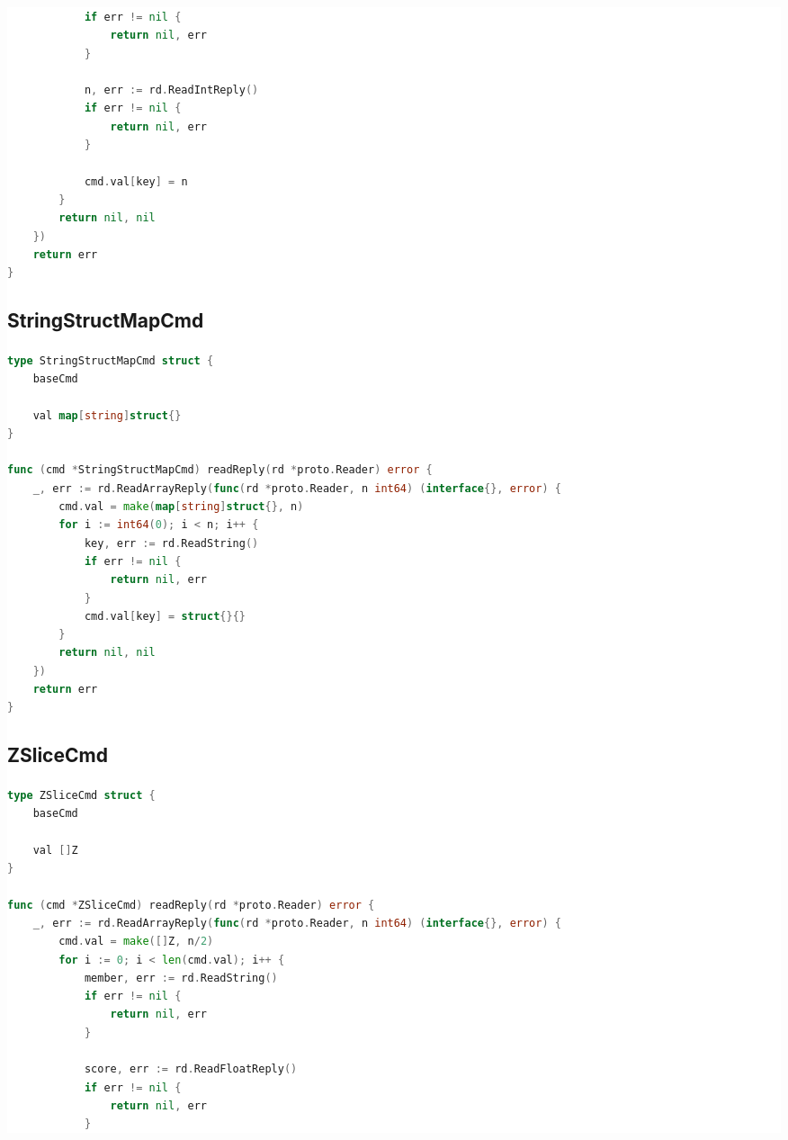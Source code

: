 ```go
			if err != nil {
				return nil, err
			}

			n, err := rd.ReadIntReply()
			if err != nil {
				return nil, err
			}

			cmd.val[key] = n
		}
		return nil, nil
	})
	return err
}
```

## StringStructMapCmd
```go
type StringStructMapCmd struct {
	baseCmd

	val map[string]struct{}
}

func (cmd *StringStructMapCmd) readReply(rd *proto.Reader) error {
	_, err := rd.ReadArrayReply(func(rd *proto.Reader, n int64) (interface{}, error) {
		cmd.val = make(map[string]struct{}, n)
		for i := int64(0); i < n; i++ {
			key, err := rd.ReadString()
			if err != nil {
				return nil, err
			}
			cmd.val[key] = struct{}{}
		}
		return nil, nil
	})
	return err
}
```

## ZSliceCmd
```go
type ZSliceCmd struct {
	baseCmd

	val []Z
}

func (cmd *ZSliceCmd) readReply(rd *proto.Reader) error {
	_, err := rd.ReadArrayReply(func(rd *proto.Reader, n int64) (interface{}, error) {
		cmd.val = make([]Z, n/2)
		for i := 0; i < len(cmd.val); i++ {
			member, err := rd.ReadString()
			if err != nil {
				return nil, err
			}

			score, err := rd.ReadFloatReply()
			if err != nil {
				return nil, err
			}
```